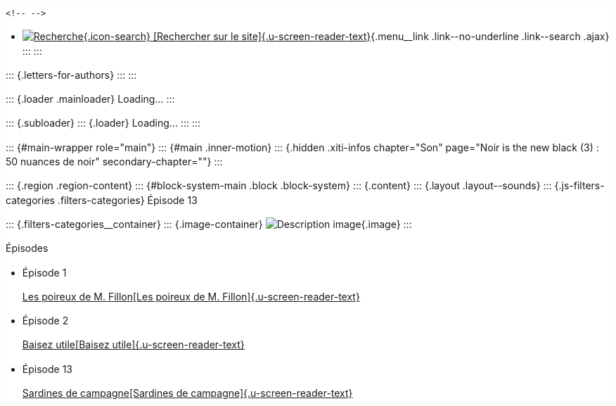 ```{=html}
<!-- -->
```
-   [![Recherche](https://www.arteradio.com/sites/all/themes/artenew/public/static/svg/utils/glass-orange.svg){.icon-search}
    [Rechercher sur le
    site]{.u-screen-reader-text}](/?q=search){.menu__link
    .link--no-underline .link--search .ajax}
:::
:::

::: {.letters-for-authors}
:::
:::

::: {.loader .mainloader}
Loading\...
:::

::: {.subloader}
::: {.loader}
Loading\...
:::
:::

::: {#main-wrapper role="main"}
::: {#main .inner-motion}
::: {.hidden .xiti-infos chapter="Son" page="Noir is the new black (3) : 50 nuances de noir" secondary-chapter=""}
:::

::: {.region .region-content}
::: {#block-system-main .block .block-system}
::: {.content}
::: {.layout .layout--sounds}
::: {.js-filters-categories .filters-categories}
Épisode 13

::: {.filters-categories__container}
::: {.image-container}
![Description image](){.image}
:::

Épisodes

-   Épisode 1

    [Les poireux de M. Fillon[Les poireux de M.
    Fillon]{.u-screen-reader-text}](#)

-   Épisode 2

    [Baisez utile[Baisez utile]{.u-screen-reader-text}](#)

-   Épisode 13

    [Sardines de campagne[Sardines de
    campagne]{.u-screen-reader-text}](#)
